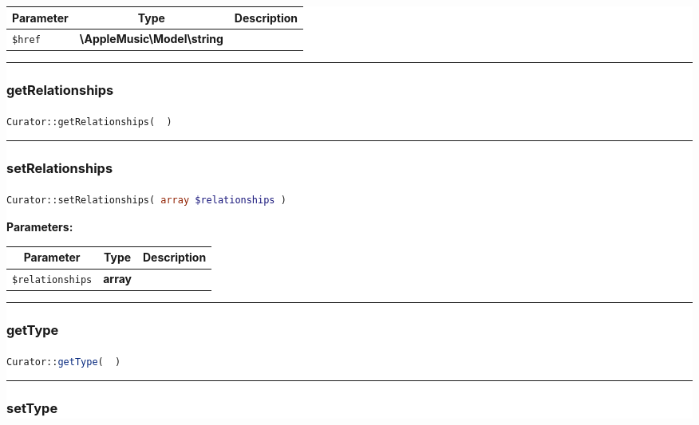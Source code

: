 | Parameter | Type | Description |
|-----------|------|-------------|
| `$href` | **\AppleMusic\Model\string** |  |




---

### getRelationships



```php
Curator::getRelationships(  )
```







---

### setRelationships



```php
Curator::setRelationships( array $relationships )
```




**Parameters:**

| Parameter | Type | Description |
|-----------|------|-------------|
| `$relationships` | **array** |  |




---

### getType



```php
Curator::getType(  )
```







---

### setType

